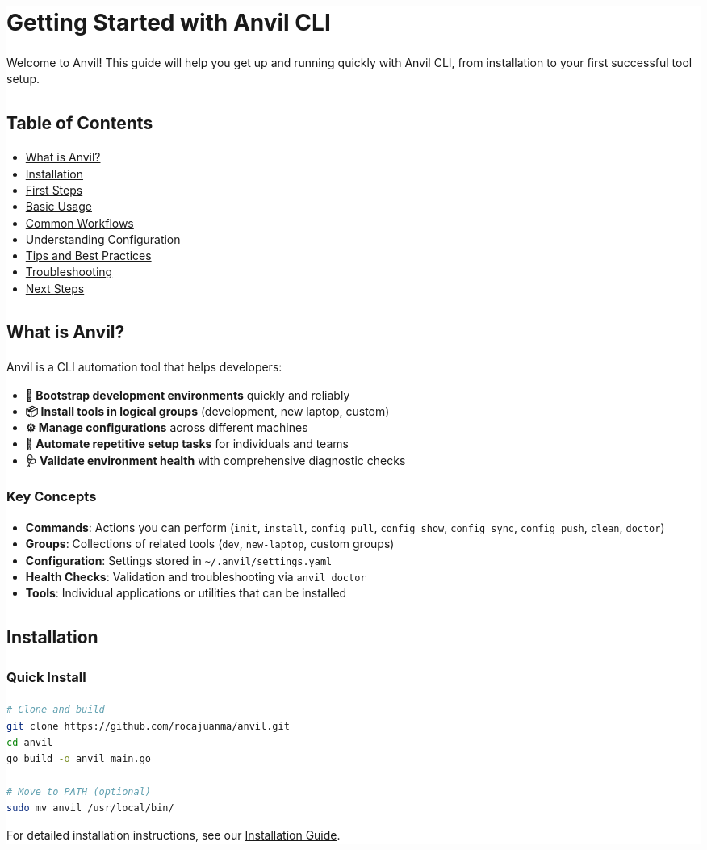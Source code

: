 # Getting Started with Anvil CLI

Welcome to Anvil! This guide will help you get up and running quickly with Anvil CLI, from installation to your first successful tool setup.

## Table of Contents

- [What is Anvil?](#what-is-anvil)
- [Installation](#installation)
- [First Steps](#first-steps)
- [Basic Usage](#basic-usage)
- [Common Workflows](#common-workflows)
- [Understanding Configuration](#understanding-configuration)
- [Tips and Best Practices](#tips-and-best-practices)
- [Troubleshooting](#troubleshooting)
- [Next Steps](#next-steps)

## What is Anvil?

Anvil is a CLI automation tool that helps developers:

- **🚀 Bootstrap development environments** quickly and reliably
- **📦 Install tools in logical groups** (development, new laptop, custom)
- **⚙️ Manage configurations** across different machines
- **🔧 Automate repetitive setup tasks** for individuals and teams
- **🩺 Validate environment health** with comprehensive diagnostic checks

### Key Concepts

- **Commands**: Actions you can perform (`init`, `install`, `config pull`, `config show`, `config sync`, `config push`, `clean`, `doctor`)
- **Groups**: Collections of related tools (`dev`, `new-laptop`, custom groups)
- **Configuration**: Settings stored in `~/.anvil/settings.yaml`
- **Health Checks**: Validation and troubleshooting via `anvil doctor`
- **Tools**: Individual applications or utilities that can be installed

## Installation

### Quick Install

```bash
# Clone and build
git clone https://github.com/rocajuanma/anvil.git
cd anvil
go build -o anvil main.go

# Move to PATH (optional)
sudo mv anvil /usr/local/bin/
```

For detailed installation instructions, see our [Installation Guide](INSTALLATION.md).

